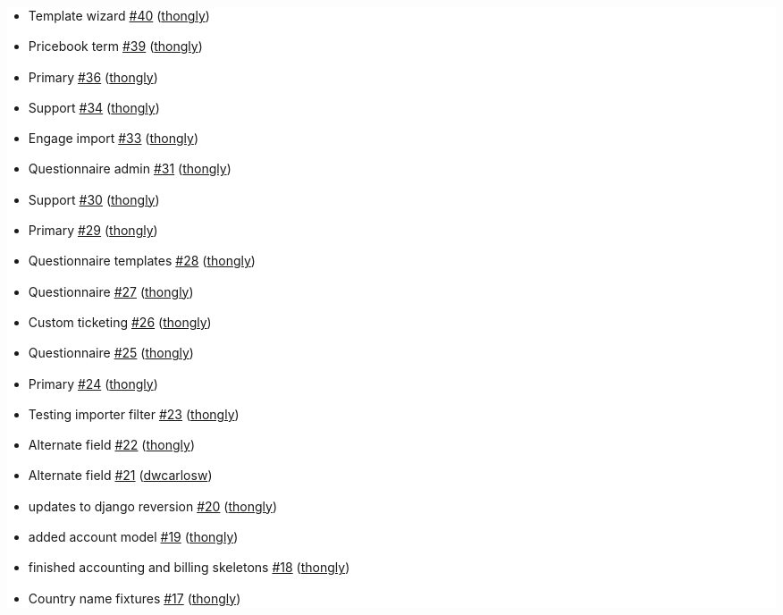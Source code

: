 - Template wizard [\#40](https://github.com/BroadConnect/broad-x/pull/40) ([thongly](https://github.com/thongly))

- Pricebook term [\#39](https://github.com/BroadConnect/broad-x/pull/39) ([thongly](https://github.com/thongly))

- Primary [\#36](https://github.com/BroadConnect/broad-x/pull/36) ([thongly](https://github.com/thongly))

- Support [\#34](https://github.com/BroadConnect/broad-x/pull/34) ([thongly](https://github.com/thongly))

- Engage import [\#33](https://github.com/BroadConnect/broad-x/pull/33) ([thongly](https://github.com/thongly))

- Questionnaire admin [\#31](https://github.com/BroadConnect/broad-x/pull/31) ([thongly](https://github.com/thongly))

- Support [\#30](https://github.com/BroadConnect/broad-x/pull/30) ([thongly](https://github.com/thongly))

- Primary [\#29](https://github.com/BroadConnect/broad-x/pull/29) ([thongly](https://github.com/thongly))

- Questionnaire templates [\#28](https://github.com/BroadConnect/broad-x/pull/28) ([thongly](https://github.com/thongly))

- Questionnaire [\#27](https://github.com/BroadConnect/broad-x/pull/27) ([thongly](https://github.com/thongly))

- Custom ticketing [\#26](https://github.com/BroadConnect/broad-x/pull/26) ([thongly](https://github.com/thongly))

- Questionnaire [\#25](https://github.com/BroadConnect/broad-x/pull/25) ([thongly](https://github.com/thongly))

- Primary [\#24](https://github.com/BroadConnect/broad-x/pull/24) ([thongly](https://github.com/thongly))

- Testing importer filter [\#23](https://github.com/BroadConnect/broad-x/pull/23) ([thongly](https://github.com/thongly))

- Alternate field [\#22](https://github.com/BroadConnect/broad-x/pull/22) ([thongly](https://github.com/thongly))

- Alternate field [\#21](https://github.com/BroadConnect/broad-x/pull/21) ([dwcarlosw](https://github.com/dwcarlosw))

- updates to django reversion [\#20](https://github.com/BroadConnect/broad-x/pull/20) ([thongly](https://github.com/thongly))

- added account model [\#19](https://github.com/BroadConnect/broad-x/pull/19) ([thongly](https://github.com/thongly))

- finished accounting and billing skeletons [\#18](https://github.com/BroadConnect/broad-x/pull/18) ([thongly](https://github.com/thongly))

- Country name fixtures [\#17](https://github.com/BroadConnect/broad-x/pull/17) ([thongly](https://github.com/thongly))
